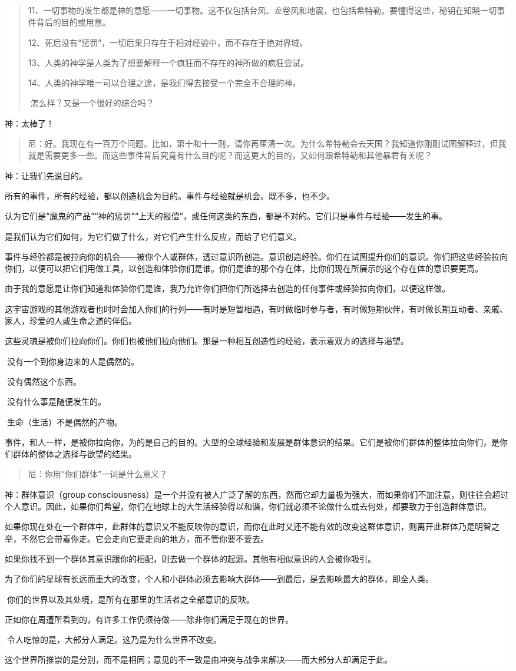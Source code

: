 >
> ​	11、一切事物的发生都是神的意愿——一切事物。这不仅包括台风、龙卷风和地震，也包括希特勒。要懂得这些，秘钥在知晓一切事件背后的目的或用意。
>
> ​	12、死后没有“惩罚”，一切后果只存在于相对经验中，而不存在于绝对界域。
>
> ​	13、人类的神学是人类为了想要解释一个疯狂而不存在的神所做的疯狂尝试。
>
> ​	14、人类的神学唯一可以合理之途，是我们得去接受一个完全不合理的神。
>
> ​	怎么样？又是一个很好的综合吗？
>

神：太棒了！

> 尼：好。我现在有一百万个问题。比如，第十和十一则，请你再厘清一次。为什么希特勒会去天国？我知道你刚刚试图解释过，但我就是需要更多一些。而这些事件背后究竟有什么目的呢？而这更大的目的，又如何跟希特勒和其他暴君有关呢？

神：让我们先说目的。

​	所有的事件，所有的经验，都以创造机会为目的。事件与经验就是机会。既不多，也不少。

​	认为它们是“魔鬼的产品”“神的惩罚”“上天的报偿”，或任何这类的东西，都是不对的。它们只是事件与经验——发生的事。

​	是我们认为它们如何，为它们做了什么，对它们产生什么反应，而给了它们意义。

​	事件与经验都是被拉向你的机会——被你个人或群体，透过意识所创造。意识创造经验。你们在试图提升你们的意识。你们把这些经验拉向你们，以便可以把它们用做工具，以创造和体验你们是谁。你们是谁的那个存在体，比你们现在所展示的这个存在体的意识要更高。

​	由于我的意愿是让你们知道和体验你们是谁，我乃允许你们把你们所选择去创造的任何事件或经验拉向你们，以便这样做。

​	这宇宙游戏的其他游戏者也时时会加入你们的行列——有时是短暂相遇，有时做临时参与者，有时做短期伙伴，有时做长期互动者、亲戚、家人，珍爱的人或生命之道的伴侣。

​	这些灵魂是被你们拉向你们。你们也被他们拉向他们。那是一种相互创造性的经验，表示着双方的选择与渴望。

​	没有一个到你身边来的人是偶然的。

​	没有偶然这个东西。

​	没有什么事是随便发生的。

​	生命（生活）不是偶然的产物。

​	事件，和人一样，是被你拉向你，为的是自己的目的。大型的全球经验和发展是群体意识的结果。它们是被你们群体的整体拉向你们，是你们群体的整体之选择与欲望的结果。

> 尼：你用“你们群体”一词是什么意义？

神：群体意识（group consciousness）是一个并没有被人广泛了解的东西，然而它却力量极为强大，而如果你们不加注意，则往往会超过个人意识。因此，如果你们希望，你们在地球上的大生活经验得以和谐，你们就必须不论做什么或去何处，都要致力于创造群体意识。

​	如果你现在处在一个群体中，此群体的意识又不能反映你的意识，而你在此时又还不能有效的改变这群体意识，则离开此群体乃是明智之举，不然它会带着你走。它会走向它要走向的地方，而不管你要不要去。

​	如果你找不到一个群体其意识跟你的相配，则去做一个群体的起源。其他有相似意识的人会被你吸引。

​	为了你们的星球有长远而重大的改变，个人和小群体必须去影响大群体——到最后，是去影响最大的群体，即全人类。

​	你们的世界以及其处境，是所有在那里的生活者之全部意识的反映。

​	正如你在周遭所看到的，有许多工作仍须待做——除非你们满足于现在的世界。

​	令人吃惊的是，大部分人满足。这乃是为什么世界不改变。

​	这个世界所推崇的是分别，而不是相同；意见的不一致是由冲突与战争来解决——而大部分人却满足于此。

